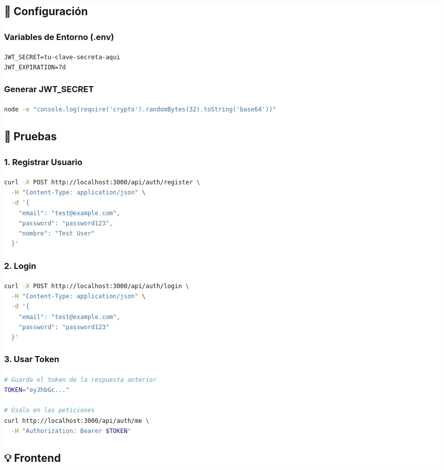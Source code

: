 ## 🔧 Configuración

### Variables de Entorno (.env)

```env
JWT_SECRET=tu-clave-secreta-aqui
JWT_EXPIRATION=7d
```

### Generar JWT_SECRET

```bash
node -e "console.log(require('crypto').randomBytes(32).toString('base64'))"
```

## 🧪 Pruebas

### 1. Registrar Usuario

```bash
curl -X POST http://localhost:3000/api/auth/register \
  -H "Content-Type: application/json" \
  -d '{
    "email": "test@example.com",
    "password": "password123",
    "nombre": "Test User"
  }'
```

### 2. Login

```bash
curl -X POST http://localhost:3000/api/auth/login \
  -H "Content-Type: application/json" \
  -d '{
    "email": "test@example.com",
    "password": "password123"
  }'
```

### 3. Usar Token

```bash
# Guarda el token de la respuesta anterior
TOKEN="eyJhbGc..."

# Úsalo en las peticiones
curl http://localhost:3000/api/auth/me \
  -H "Authorization: Bearer $TOKEN"
```

## 💡 Frontend
